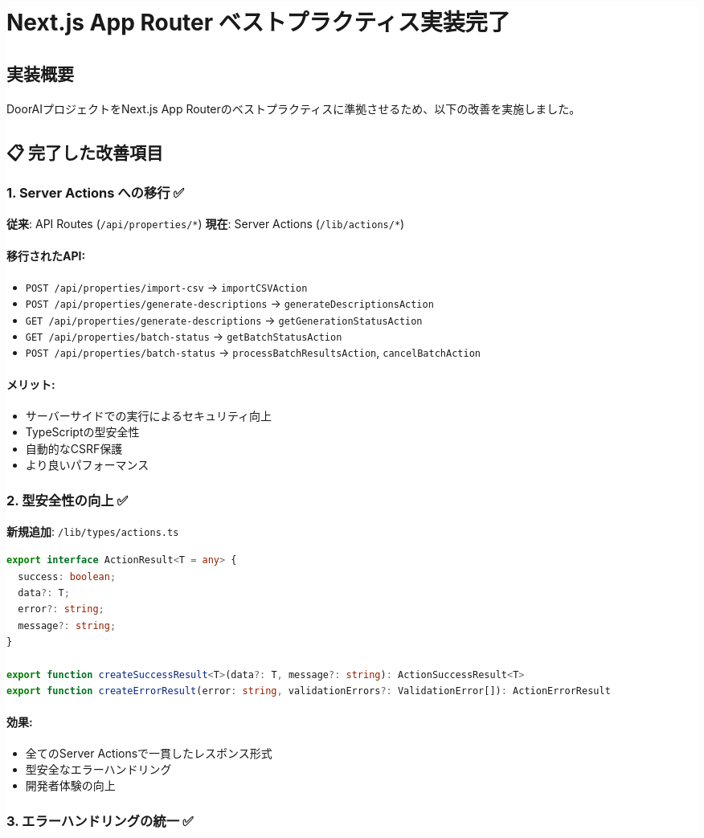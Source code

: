 # Next.js App Router ベストプラクティス実装完了

## 実装概要

DoorAIプロジェクトをNext.js App Routerのベストプラクティスに準拠させるため、以下の改善を実施しました。

## 📋 完了した改善項目

### 1. Server Actions への移行 ✅

**従来**: API Routes (`/api/properties/*`)
**現在**: Server Actions (`/lib/actions/*`)

#### 移行されたAPI:
- `POST /api/properties/import-csv` → `importCSVAction`
- `POST /api/properties/generate-descriptions` → `generateDescriptionsAction`
- `GET /api/properties/generate-descriptions` → `getGenerationStatusAction`
- `GET /api/properties/batch-status` → `getBatchStatusAction`
- `POST /api/properties/batch-status` → `processBatchResultsAction`, `cancelBatchAction`

#### メリット:
- サーバーサイドでの実行によるセキュリティ向上
- TypeScriptの型安全性
- 自動的なCSRF保護
- より良いパフォーマンス

### 2. 型安全性の向上 ✅

**新規追加**: `/lib/types/actions.ts`

```typescript
export interface ActionResult<T = any> {
  success: boolean;
  data?: T;
  error?: string;
  message?: string;
}

export function createSuccessResult<T>(data?: T, message?: string): ActionSuccessResult<T>
export function createErrorResult(error: string, validationErrors?: ValidationError[]): ActionErrorResult
```

#### 効果:
- 全てのServer Actionsで一貫したレスポンス形式
- 型安全なエラーハンドリング
- 開発者体験の向上

### 3. エラーハンドリングの統一 ✅
